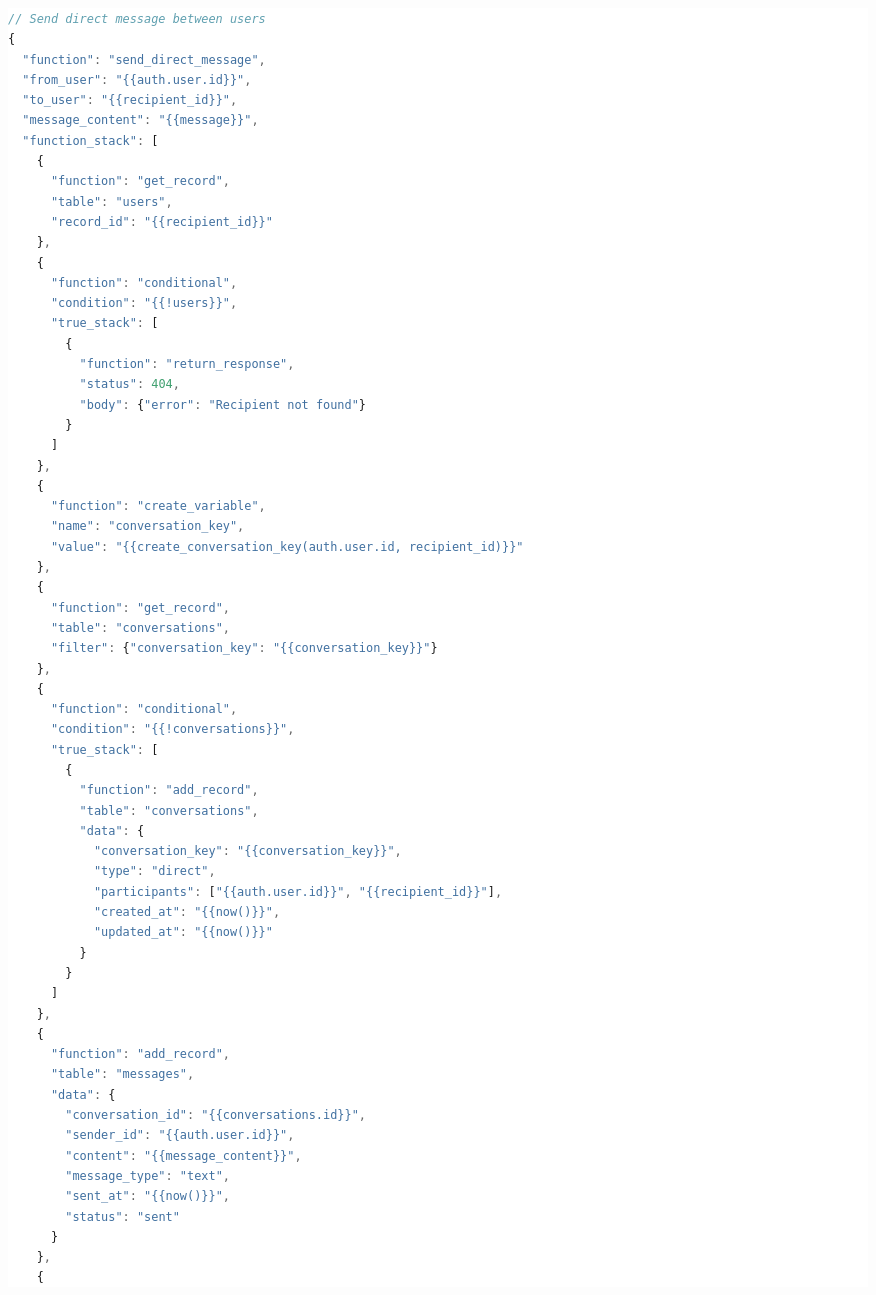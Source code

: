 ```javascript
// Send direct message between users
{
  "function": "send_direct_message",
  "from_user": "{{auth.user.id}}",
  "to_user": "{{recipient_id}}",
  "message_content": "{{message}}",
  "function_stack": [
    {
      "function": "get_record",
      "table": "users",
      "record_id": "{{recipient_id}}"
    },
    {
      "function": "conditional",
      "condition": "{{!users}}",
      "true_stack": [
        {
          "function": "return_response",
          "status": 404,
          "body": {"error": "Recipient not found"}
        }
      ]
    },
    {
      "function": "create_variable",
      "name": "conversation_key",
      "value": "{{create_conversation_key(auth.user.id, recipient_id)}}"
    },
    {
      "function": "get_record",
      "table": "conversations",
      "filter": {"conversation_key": "{{conversation_key}}"}
    },
    {
      "function": "conditional",
      "condition": "{{!conversations}}",
      "true_stack": [
        {
          "function": "add_record",
          "table": "conversations",
          "data": {
            "conversation_key": "{{conversation_key}}",
            "type": "direct",
            "participants": ["{{auth.user.id}}", "{{recipient_id}}"],
            "created_at": "{{now()}}",
            "updated_at": "{{now()}}"
          }
        }
      ]
    },
    {
      "function": "add_record",
      "table": "messages",
      "data": {
        "conversation_id": "{{conversations.id}}",
        "sender_id": "{{auth.user.id}}",
        "content": "{{message_content}}",
        "message_type": "text",
        "sent_at": "{{now()}}",
        "status": "sent"
      }
    },
    {
```